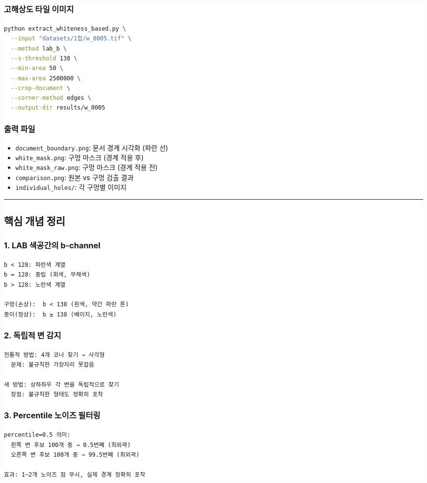 ### 고해상도 타일 이미지
```bash
python extract_whiteness_based.py \
  --input "datasets/1첩/w_0005.tif" \
  --method lab_b \
  --s-threshold 138 \
  --min-area 50 \
  --max-area 2500000 \
  --crop-document \
  --corner-method edges \
  --output-dir results/w_0005
```

### 출력 파일
- `document_boundary.png`: 문서 경계 시각화 (파란 선)
- `white_mask.png`: 구멍 마스크 (경계 적용 후)
- `white_mask_raw.png`: 구멍 마스크 (경계 적용 전)
- `comparison.png`: 원본 vs 구멍 검출 결과
- `individual_holes/`: 각 구멍별 이미지

---

## 핵심 개념 정리

### 1. LAB 색공간의 b-channel
```
b < 128: 파란색 계열
b = 128: 중립 (회색, 무채색)
b > 128: 노란색 계열

구멍(손상):  b < 138 (흰색, 약간 파란 톤)
종이(정상):  b ≥ 138 (베이지, 노란색)
```

### 2. 독립적 변 감지
```
전통적 방법: 4개 코너 찾기 → 사각형
  문제: 불규칙한 가장자리 못잡음

새 방법: 상하좌우 각 변을 독립적으로 찾기
  장점: 불규칙한 형태도 정확히 포착
```

### 3. Percentile 노이즈 필터링
```
percentile=0.5 의미:
  왼쪽 변 후보 100개 중 → 0.5번째 (최외곽)
  오른쪽 변 후보 100개 중 → 99.5번째 (최외곽)

효과: 1~2개 노이즈 점 무시, 실제 경계 정확히 포착
```
